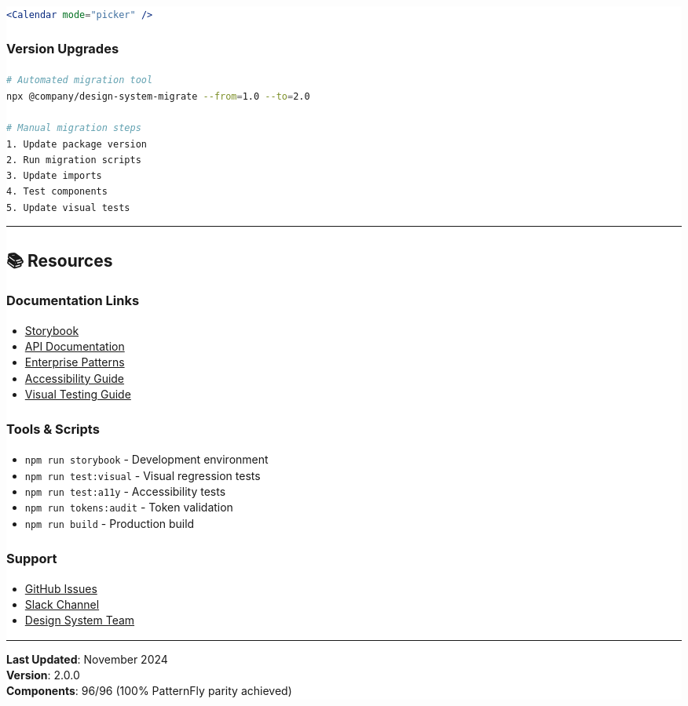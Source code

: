 ```jsx
<Calendar mode="picker" />
```

### Version Upgrades

```bash
# Automated migration tool
npx @company/design-system-migrate --from=1.0 --to=2.0

# Manual migration steps
1. Update package version
2. Run migration scripts  
3. Update imports
4. Test components
5. Update visual tests
```

---

## 📚 Resources

### Documentation Links
- [Storybook](https://storybook.company.com)
- [API Documentation](./API_DOCUMENTATION.md)
- [Enterprise Patterns](./ENTERPRISE_PATTERNS.md)
- [Accessibility Guide](./ACCESSIBILITY_GUIDE.md)
- [Visual Testing Guide](./tests/visual/README.md)

### Tools & Scripts
- `npm run storybook` - Development environment
- `npm run test:visual` - Visual regression tests
- `npm run test:a11y` - Accessibility tests
- `npm run tokens:audit` - Token validation
- `npm run build` - Production build

### Support
- [GitHub Issues](https://github.com/company/design-system/issues)
- [Slack Channel](https://company.slack.com/channels/design-system)
- [Design System Team](mailto:design-system@company.com)

---

**Last Updated**: November 2024  
**Version**: 2.0.0  
**Components**: 96/96 (100% PatternFly parity achieved)